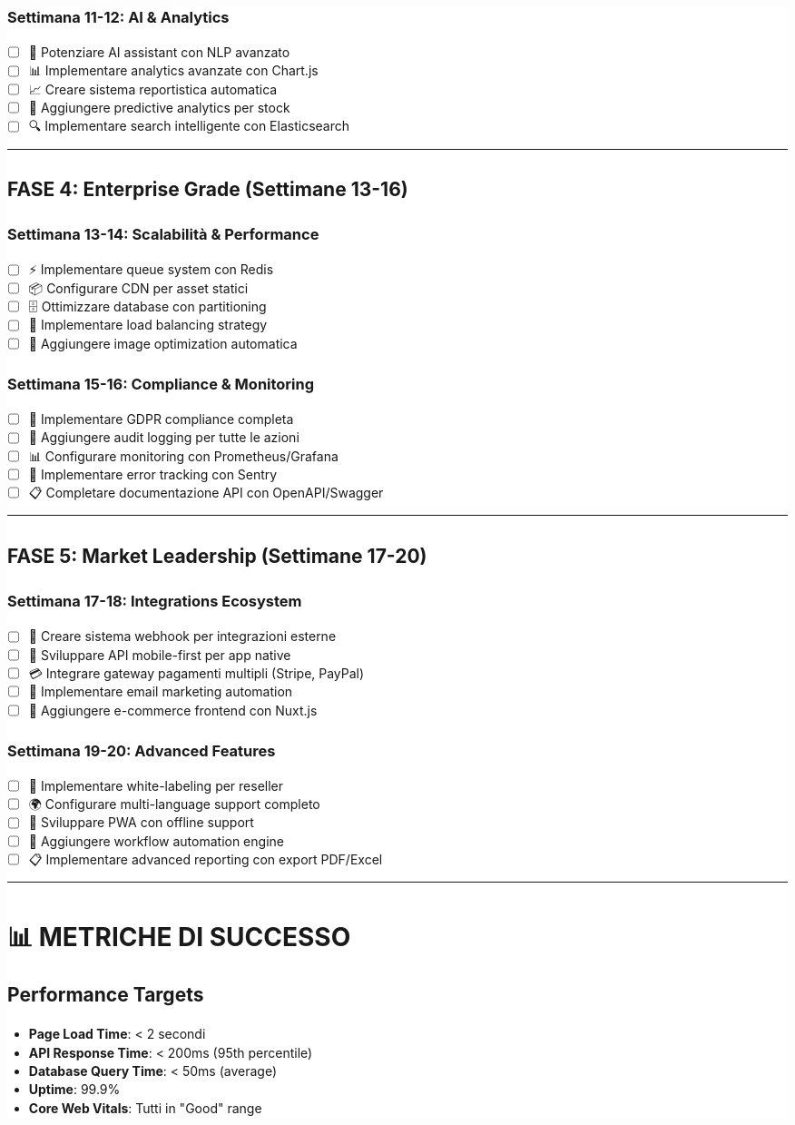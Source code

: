 ### **Settimana 11-12: AI & Analytics**
- [ ] 🤖 Potenziare AI assistant con NLP avanzato
- [ ] 📊 Implementare analytics avanzate con Chart.js
- [ ] 📈 Creare sistema reportistica automatica
- [ ] 🎯 Aggiungere predictive analytics per stock
- [ ] 🔍 Implementare search intelligente con Elasticsearch

---

## **FASE 4: Enterprise Grade (Settimane 13-16)**

### **Settimana 13-14: Scalabilità & Performance**
- [ ] ⚡ Implementare queue system con Redis
- [ ] 📦 Configurare CDN per asset statici
- [ ] 🗄️ Ottimizzare database con partitioning
- [ ] 🔄 Implementare load balancing strategy
- [ ] 📸 Aggiungere image optimization automatica

### **Settimana 15-16: Compliance & Monitoring**
- [ ] 🔐 Implementare GDPR compliance completa
- [ ] 📝 Aggiungere audit logging per tutte le azioni
- [ ] 📊 Configurare monitoring con Prometheus/Grafana
- [ ] 🚨 Implementare error tracking con Sentry
- [ ] 📋 Completare documentazione API con OpenAPI/Swagger

---

## **FASE 5: Market Leadership (Settimane 17-20)**

### **Settimana 17-18: Integrations Ecosystem**
- [ ] 🔗 Creare sistema webhook per integrazioni esterne  
- [ ] 📱 Sviluppare API mobile-first per app native
- [ ] 💳 Integrare gateway pagamenti multipli (Stripe, PayPal)
- [ ] 📧 Implementare email marketing automation
- [ ] 🏪 Aggiungere e-commerce frontend con Nuxt.js

### **Settimana 19-20: Advanced Features**  
- [ ] 🎨 Implementare white-labeling per reseller
- [ ] 🌍 Configurare multi-language support completo
- [ ] 📱 Sviluppare PWA con offline support
- [ ] 🤖 Aggiungere workflow automation engine
- [ ] 📋 Implementare advanced reporting con export PDF/Excel

---

# 📊 METRICHE DI SUCCESSO

## **Performance Targets**
- **Page Load Time**: < 2 secondi
- **API Response Time**: < 200ms (95th percentile)
- **Database Query Time**: < 50ms (average)
- **Uptime**: 99.9%
- **Core Web Vitals**: Tutti in "Good" range
